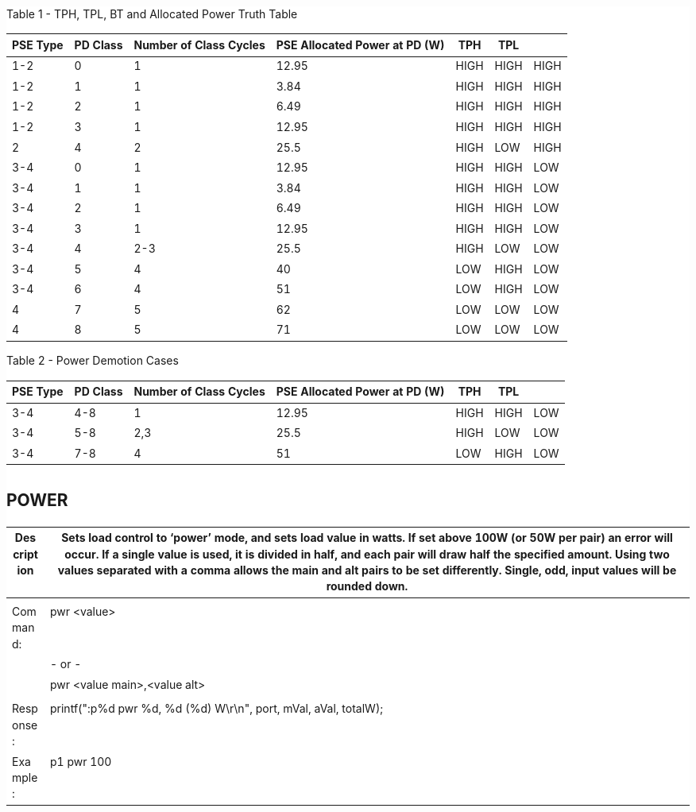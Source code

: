 Table 1 - TPH, TPL, BT and Allocated Power Truth Table

| PSE Type | PD Class | Number of Class Cycles | PSE Allocated Power at PD (W) | TPH  | TPL  |      |
|----------|----------|------------------------|-------------------------------|------|------|------|
| 1-2      | 0        | 1                      | 12.95                         | HIGH | HIGH | HIGH |
| 1-2      | 1        | 1                      | 3.84                          | HIGH | HIGH | HIGH |
| 1-2      | 2        | 1                      | 6.49                          | HIGH | HIGH | HIGH |
| 1-2      | 3        | 1                      | 12.95                         | HIGH | HIGH | HIGH |
| 2        | 4        | 2                      | 25.5                          | HIGH | LOW  | HIGH |
| 3-4      | 0        | 1                      | 12.95                         | HIGH | HIGH | LOW  |
| 3-4      | 1        | 1                      | 3.84                          | HIGH | HIGH | LOW  |
| 3-4      | 2        | 1                      | 6.49                          | HIGH | HIGH | LOW  |
| 3-4      | 3        | 1                      | 12.95                         | HIGH | HIGH | LOW  |
| 3-4      | 4        | 2-3                    | 25.5                          | HIGH | LOW  | LOW  |
| 3-4      | 5        | 4                      | 40                            | LOW  | HIGH | LOW  |
| 3-4      | 6        | 4                      | 51                            | LOW  | HIGH | LOW  |
| 4        | 7        | 5                      | 62                            | LOW  | LOW  | LOW  |
| 4        | 8        | 5                      | 71                            | LOW  | LOW  | LOW  |

Table 2 - Power Demotion Cases

| PSE Type | PD Class | Number of Class Cycles | PSE Allocated Power at PD (W) | TPH  | TPL  |     |
|----------|----------|------------------------|-------------------------------|------|------|-----|
| 3-4      | 4-8      | 1                      | 12.95                         | HIGH | HIGH | LOW |
| 3-4      | 5-8      | 2,3                    | 25.5                          | HIGH | LOW  | LOW |
| 3-4      | 7-8      | 4                      | 51                            | LOW  | HIGH | LOW |

POWER
-----

| Description       | Sets load control to ‘power’ mode, and sets load value in watts. If set above 100W (or 50W per pair) an error will occur. If a single value is used, it is divided in half, and each pair will draw half the specified amount. Using two values separated with a comma allows the main and alt pairs to be set differently. Single, odd, input values will be rounded down. |
|-------------------|-----------------------------------------------------------------------------------------------------------------------------------------------------------------------------------------------------------------------------------------------------------------------------------------------------------------------------------------------------------------------------|
|                   |                                                                                                                                                                                                                                                                                                                                                                             |
| Command:          | pwr \<value\>                                                                                                                                                                                                                                                                                                                                                               |
|                   | - or -                                                                                                                                                                                                                                                                                                                                                                      |
|                   | pwr \<value main\>,\<value alt\>                                                                                                                                                                                                                                                                                                                                            |
|                   |                                                                                                                                                                                                                                                                                                                                                                             |
| Response:         | printf(":p%d pwr %d, %d (%d) W\\r\\n", port, mVal, aVal, totalW);                                                                                                                                                                                                                                                                                                           |
| Example:          | p1 pwr 100                                                                                                                                                                                                                                                                                                                                                                  |